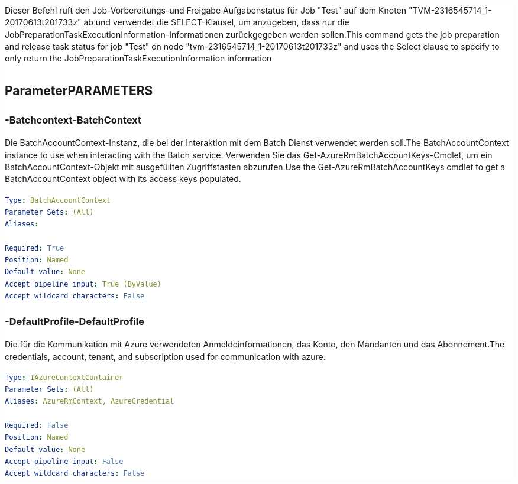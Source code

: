 <span data-ttu-id="e6d15-115">Dieser Befehl ruft den Job-Vorbereitungs-und Freigabe Aufgabenstatus für Job "Test" auf dem Knoten "TVM-2316545714_1-20170613t201733z" ab und verwendet die SELECT-Klausel, um anzugeben, dass nur die JobPreparationTaskExecutionInformation-Informationen zurückgegeben werden sollen.</span><span class="sxs-lookup"><span data-stu-id="e6d15-115">This command gets the job preparation and release task status for job "Test" on node "tvm-2316545714_1-20170613t201733z" and uses the Select clause to specify to only return the JobPreparationTaskExecutionInformation information</span></span>

## <span data-ttu-id="e6d15-116">Parameter</span><span class="sxs-lookup"><span data-stu-id="e6d15-116">PARAMETERS</span></span>

### <span data-ttu-id="e6d15-117">-Batchcontext</span><span class="sxs-lookup"><span data-stu-id="e6d15-117">-BatchContext</span></span>
<span data-ttu-id="e6d15-118">Die BatchAccountContext-Instanz, die bei der Interaktion mit dem Batch Dienst verwendet werden soll.</span><span class="sxs-lookup"><span data-stu-id="e6d15-118">The BatchAccountContext instance to use when interacting with the Batch service.</span></span>
<span data-ttu-id="e6d15-119">Verwenden Sie das Get-AzureRmBatchAccountKeys-Cmdlet, um ein BatchAccountContext-Objekt mit ausgefüllten Zugriffstasten abzurufen.</span><span class="sxs-lookup"><span data-stu-id="e6d15-119">Use the Get-AzureRmBatchAccountKeys cmdlet to get a BatchAccountContext object with its access keys populated.</span></span>

```yaml
Type: BatchAccountContext
Parameter Sets: (All)
Aliases: 

Required: True
Position: Named
Default value: None
Accept pipeline input: True (ByValue)
Accept wildcard characters: False
```

### <span data-ttu-id="e6d15-120">-DefaultProfile</span><span class="sxs-lookup"><span data-stu-id="e6d15-120">-DefaultProfile</span></span>
<span data-ttu-id="e6d15-121">Die für die Kommunikation mit Azure verwendeten Anmeldeinformationen, das Konto, den Mandanten und das Abonnement.</span><span class="sxs-lookup"><span data-stu-id="e6d15-121">The credentials, account, tenant, and subscription used for communication with azure.</span></span>

```yaml
Type: IAzureContextContainer
Parameter Sets: (All)
Aliases: AzureRmContext, AzureCredential

Required: False
Position: Named
Default value: None
Accept pipeline input: False
Accept wildcard characters: False
```
